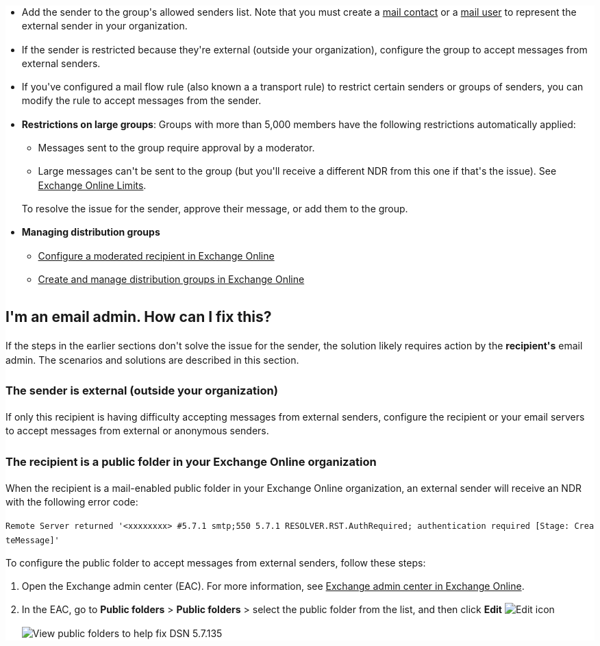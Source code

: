   - Add the sender to the group's allowed senders list. Note that you must create a [mail contact](../../recipients-in-exchange-online/manage-mail-contacts.md) or a [mail user](../../recipients-in-exchange-online/manage-mail-users.md) to represent the external sender in your organization.

  - If the sender is restricted because they're external (outside your organization), configure the group to accept messages from external senders.

  - If you've configured a mail flow rule (also known a a transport rule) to restrict certain senders or groups of senders, you can modify the rule to accept messages from the sender.

- **Restrictions on large groups**: Groups with more than 5,000 members have the following restrictions automatically applied:

  - Messages sent to the group require approval by a moderator.

  - Large messages can't be sent to the group (but you'll receive a different NDR from this one if that's the issue). See [Exchange Online Limits](/office365/servicedescriptions/exchange-online-service-description/exchange-online-limits).

   To resolve the issue for the sender, approve their message, or add them to the group.

- **Managing distribution groups**

  - [Configure a moderated recipient in Exchange Online](../../recipients-in-exchange-online/configure-a-moderated-recipient.md)

  - [Create and manage distribution groups in Exchange Online](../../recipients-in-exchange-online/manage-distribution-groups/manage-distribution-groups.md)

## I'm an email admin. How can I fix this?

If the steps in the earlier sections don't solve the issue for the sender, the solution likely requires action by the **recipient's** email admin. The scenarios and solutions are described in this section.

### The sender is external (outside your organization)

If only this recipient is having difficulty accepting messages from external senders, configure the recipient or your email servers to accept messages from external or anonymous senders.

### The recipient is a public folder in your Exchange Online organization

When the recipient is a mail-enabled public folder in your Exchange Online organization, an external sender will receive an NDR with the following error code:

  `Remote Server returned '<xxxxxxxx> #5.7.1 smtp;550 5.7.1 RESOLVER.RST.AuthRequired; authentication required [Stage: CreateMessage]'`

To configure the public folder to accept messages from external senders, follow these steps:

1. Open the Exchange admin center (EAC). For more information, see [Exchange admin center in Exchange Online](../../exchange-admin-center.md).

2. In the EAC, go to **Public folders** \> **Public folders** \> select the public folder from the list, and then click **Edit** ![Edit icon](../../media/ebd260e4-3556-4fb0-b0bb-cc489773042c.gif)

   ![View public folders to help fix DSN 5.7.135](../../media/fcffe06b-0f7d-4370-b4be-519982aaf5b3.png)
